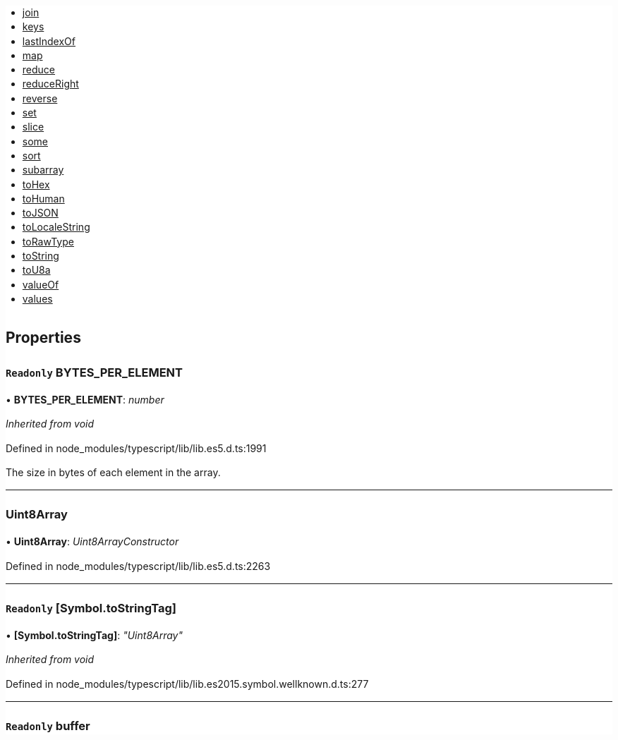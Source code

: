 * [join](_packages_types_src_types_interfaces_.iu8a.md#join)
* [keys](_packages_types_src_types_interfaces_.iu8a.md#keys)
* [lastIndexOf](_packages_types_src_types_interfaces_.iu8a.md#lastindexof)
* [map](_packages_types_src_types_interfaces_.iu8a.md#map)
* [reduce](_packages_types_src_types_interfaces_.iu8a.md#reduce)
* [reduceRight](_packages_types_src_types_interfaces_.iu8a.md#reduceright)
* [reverse](_packages_types_src_types_interfaces_.iu8a.md#reverse)
* [set](_packages_types_src_types_interfaces_.iu8a.md#set)
* [slice](_packages_types_src_types_interfaces_.iu8a.md#slice)
* [some](_packages_types_src_types_interfaces_.iu8a.md#some)
* [sort](_packages_types_src_types_interfaces_.iu8a.md#sort)
* [subarray](_packages_types_src_types_interfaces_.iu8a.md#subarray)
* [toHex](_packages_types_src_types_interfaces_.iu8a.md#tohex)
* [toHuman](_packages_types_src_types_interfaces_.iu8a.md#tohuman)
* [toJSON](_packages_types_src_types_interfaces_.iu8a.md#tojson)
* [toLocaleString](_packages_types_src_types_interfaces_.iu8a.md#tolocalestring)
* [toRawType](_packages_types_src_types_interfaces_.iu8a.md#torawtype)
* [toString](_packages_types_src_types_interfaces_.iu8a.md#tostring)
* [toU8a](_packages_types_src_types_interfaces_.iu8a.md#tou8a)
* [valueOf](_packages_types_src_types_interfaces_.iu8a.md#valueof)
* [values](_packages_types_src_types_interfaces_.iu8a.md#values)

## Properties

### `Readonly` BYTES_PER_ELEMENT

• **BYTES_PER_ELEMENT**: *number*

*Inherited from void*

Defined in node_modules/typescript/lib/lib.es5.d.ts:1991

The size in bytes of each element in the array.

___

###  Uint8Array

• **Uint8Array**: *Uint8ArrayConstructor*

Defined in node_modules/typescript/lib/lib.es5.d.ts:2263

___

### `Readonly` [Symbol.toStringTag]

• **[Symbol.toStringTag]**: *"Uint8Array"*

*Inherited from void*

Defined in node_modules/typescript/lib/lib.es2015.symbol.wellknown.d.ts:277

___

### `Readonly` buffer
